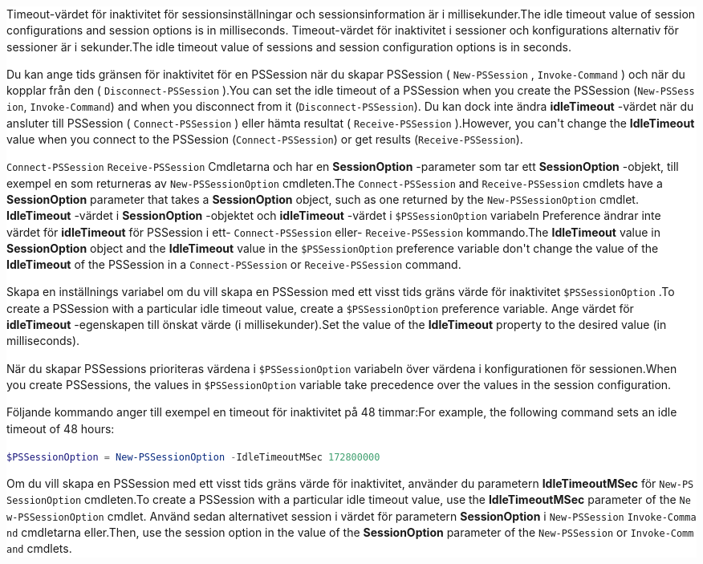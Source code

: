 <span data-ttu-id="6333a-207">Timeout-värdet för inaktivitet för sessionsinställningar och sessionsinformation är i millisekunder.</span><span class="sxs-lookup"><span data-stu-id="6333a-207">The idle timeout value of session configurations and session options is in milliseconds.</span></span> <span data-ttu-id="6333a-208">Timeout-värdet för inaktivitet i sessioner och konfigurations alternativ för sessioner är i sekunder.</span><span class="sxs-lookup"><span data-stu-id="6333a-208">The idle timeout value of sessions and session configuration options is in seconds.</span></span>

<span data-ttu-id="6333a-209">Du kan ange tids gränsen för inaktivitet för en PSSession när du skapar PSSession ( `New-PSSession` , `Invoke-Command` ) och när du kopplar från den ( `Disconnect-PSSession` ).</span><span class="sxs-lookup"><span data-stu-id="6333a-209">You can set the idle timeout of a PSSession when you create the PSSession (`New-PSSession`, `Invoke-Command`) and when you disconnect from it (`Disconnect-PSSession`).</span></span> <span data-ttu-id="6333a-210">Du kan dock inte ändra **idleTimeout** -värdet när du ansluter till PSSession ( `Connect-PSSession` ) eller hämta resultat ( `Receive-PSSession` ).</span><span class="sxs-lookup"><span data-stu-id="6333a-210">However, you can't change the **IdleTimeout** value when you connect to the PSSession (`Connect-PSSession`) or get results (`Receive-PSSession`).</span></span>

<span data-ttu-id="6333a-211">`Connect-PSSession` `Receive-PSSession` Cmdletarna och har en **SessionOption** -parameter som tar ett **SessionOption** -objekt, till exempel en som returneras av `New-PSSessionOption` cmdleten.</span><span class="sxs-lookup"><span data-stu-id="6333a-211">The `Connect-PSSession` and `Receive-PSSession` cmdlets have a **SessionOption** parameter that takes a **SessionOption** object, such as one returned by the `New-PSSessionOption` cmdlet.</span></span> <span data-ttu-id="6333a-212">**IdleTimeout** -värdet i **SessionOption** -objektet och **idleTimeout** -värdet i `$PSSessionOption` variabeln Preference ändrar inte värdet för **idleTimeout** för PSSession i ett- `Connect-PSSession` eller- `Receive-PSSession` kommando.</span><span class="sxs-lookup"><span data-stu-id="6333a-212">The **IdleTimeout** value in **SessionOption** object and the **IdleTimeout** value in the `$PSSessionOption` preference variable don't change the value of the **IdleTimeout** of the PSSession in a `Connect-PSSession` or `Receive-PSSession` command.</span></span>

<span data-ttu-id="6333a-213">Skapa en inställnings variabel om du vill skapa en PSSession med ett visst tids gräns värde för inaktivitet `$PSSessionOption` .</span><span class="sxs-lookup"><span data-stu-id="6333a-213">To create a PSSession with a particular idle timeout value, create a `$PSSessionOption` preference variable.</span></span> <span data-ttu-id="6333a-214">Ange värdet för **idleTimeout** -egenskapen till önskat värde (i millisekunder).</span><span class="sxs-lookup"><span data-stu-id="6333a-214">Set the value of the **IdleTimeout** property to the desired value (in milliseconds).</span></span>

<span data-ttu-id="6333a-215">När du skapar PSSessions prioriteras värdena i `$PSSessionOption` variabeln över värdena i konfigurationen för sessionen.</span><span class="sxs-lookup"><span data-stu-id="6333a-215">When you create PSSessions, the values in `$PSSessionOption` variable take precedence over the values in the session configuration.</span></span>

<span data-ttu-id="6333a-216">Följande kommando anger till exempel en timeout för inaktivitet på 48 timmar:</span><span class="sxs-lookup"><span data-stu-id="6333a-216">For example, the following command sets an idle timeout of 48 hours:</span></span>

```powershell
$PSSessionOption = New-PSSessionOption -IdleTimeoutMSec 172800000
```

<span data-ttu-id="6333a-217">Om du vill skapa en PSSession med ett visst tids gräns värde för inaktivitet, använder du parametern **IdleTimeoutMSec** för `New-PSSessionOption` cmdleten.</span><span class="sxs-lookup"><span data-stu-id="6333a-217">To create a PSSession with a particular idle timeout value, use the **IdleTimeoutMSec** parameter of the `New-PSSessionOption` cmdlet.</span></span> <span data-ttu-id="6333a-218">Använd sedan alternativet session i värdet för parametern **SessionOption** i `New-PSSession` `Invoke-Command` cmdletarna eller.</span><span class="sxs-lookup"><span data-stu-id="6333a-218">Then, use the session option in the value of the **SessionOption** parameter of the `New-PSSession` or `Invoke-Command` cmdlets.</span></span>

